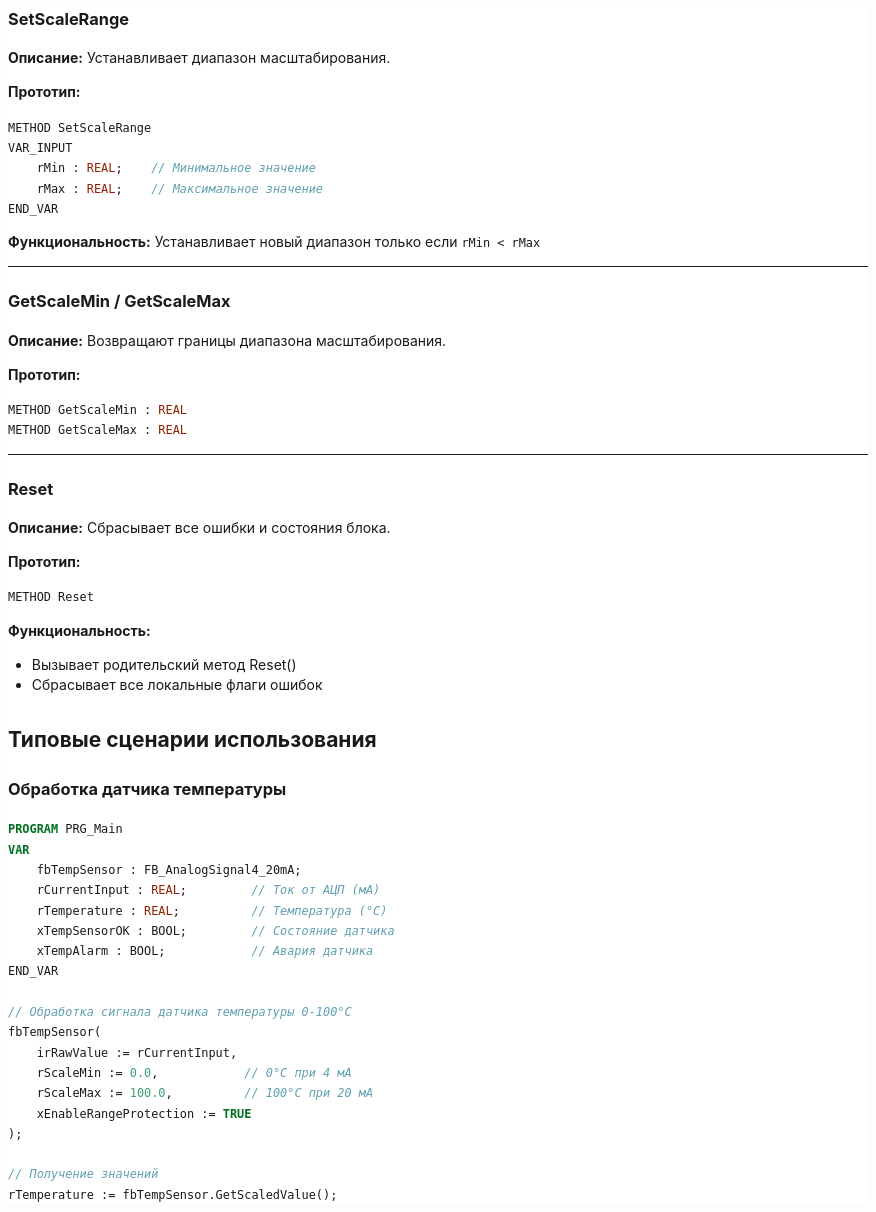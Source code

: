 ### SetScaleRange

**Описание:** Устанавливает диапазон масштабирования.

**Прототип:**

```pascal
METHOD SetScaleRange
VAR_INPUT
    rMin : REAL;    // Минимальное значение
    rMax : REAL;    // Максимальное значение
END_VAR
```

**Функциональность:** Устанавливает новый диапазон только если `rMin < rMax`

---

### GetScaleMin / GetScaleMax

**Описание:** Возвращают границы диапазона масштабирования.

**Прототип:**

```pascal
METHOD GetScaleMin : REAL
METHOD GetScaleMax : REAL
```

---

### Reset

**Описание:** Сбрасывает все ошибки и состояния блока.

**Прототип:**

```pascal
METHOD Reset
```

**Функциональность:**
- Вызывает родительский метод Reset()
- Сбрасывает все локальные флаги ошибок

## Типовые сценарии использования

### Обработка датчика температуры

```pascal
PROGRAM PRG_Main
VAR
    fbTempSensor : FB_AnalogSignal4_20mA;
    rCurrentInput : REAL;         // Ток от АЦП (мА)
    rTemperature : REAL;          // Температура (°C)
    xTempSensorOK : BOOL;         // Состояние датчика
    xTempAlarm : BOOL;            // Авария датчика
END_VAR

// Обработка сигнала датчика температуры 0-100°C
fbTempSensor(
    irRawValue := rCurrentInput,
    rScaleMin := 0.0,            // 0°C при 4 мА
    rScaleMax := 100.0,          // 100°C при 20 мА
    xEnableRangeProtection := TRUE
);

// Получение значений
rTemperature := fbTempSensor.GetScaledValue();
```